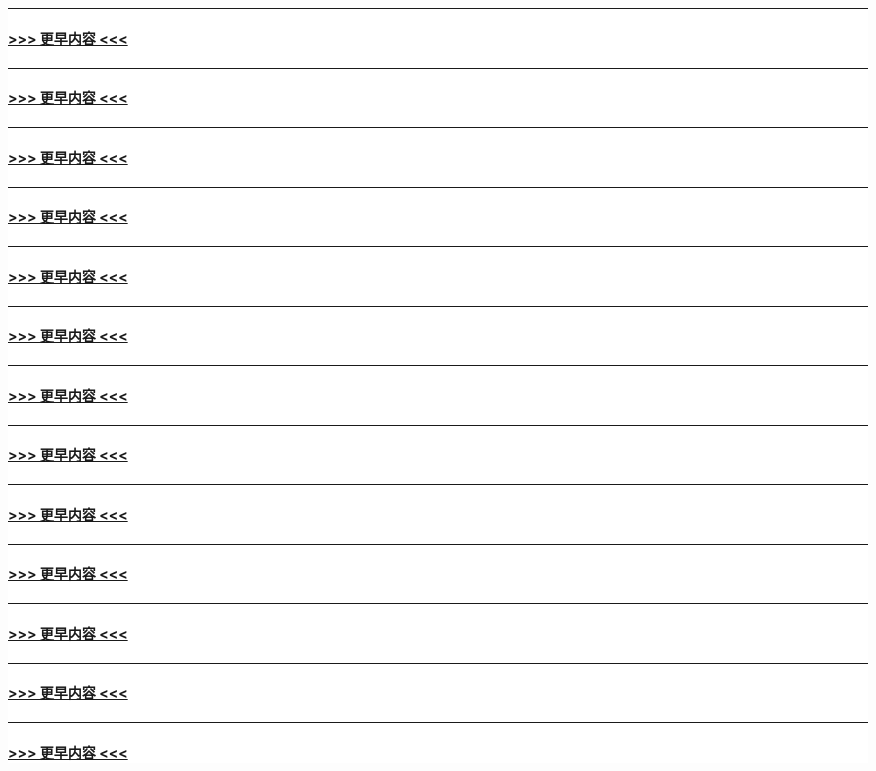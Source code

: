----
#### [ >>> 更早内容 <<< ](../indexes/soh_xcjm-earlier.md?t=11290655)

----
#### [ >>> 更早内容 <<< ](../indexes/soh_xcjm-earlier.md?t=11290701)

----
#### [ >>> 更早内容 <<< ](../indexes/soh_xcjm-earlier.md?t=11290711)

----
#### [ >>> 更早内容 <<< ](../indexes/soh_xcjm-earlier.md?t=11290722)

----
#### [ >>> 更早内容 <<< ](../indexes/soh_xcjm-earlier.md?t=11290733)

----
#### [ >>> 更早内容 <<< ](../indexes/soh_xcjm-earlier.md?t=11290744)

----
#### [ >>> 更早内容 <<< ](../indexes/soh_xcjm-earlier.md?t=11290755)

----
#### [ >>> 更早内容 <<< ](../indexes/soh_xcjm-earlier.md?t=11290801)

----
#### [ >>> 更早内容 <<< ](../indexes/soh_xcjm-earlier.md?t=11290811)

----
#### [ >>> 更早内容 <<< ](../indexes/soh_xcjm-earlier.md?t=11290822)

----
#### [ >>> 更早内容 <<< ](../indexes/soh_xcjm-earlier.md?t=11290833)

----
#### [ >>> 更早内容 <<< ](../indexes/soh_xcjm-earlier.md?t=11290844)

----
#### [ >>> 更早内容 <<< ](../indexes/soh_xcjm-earlier.md?t=11290855)
